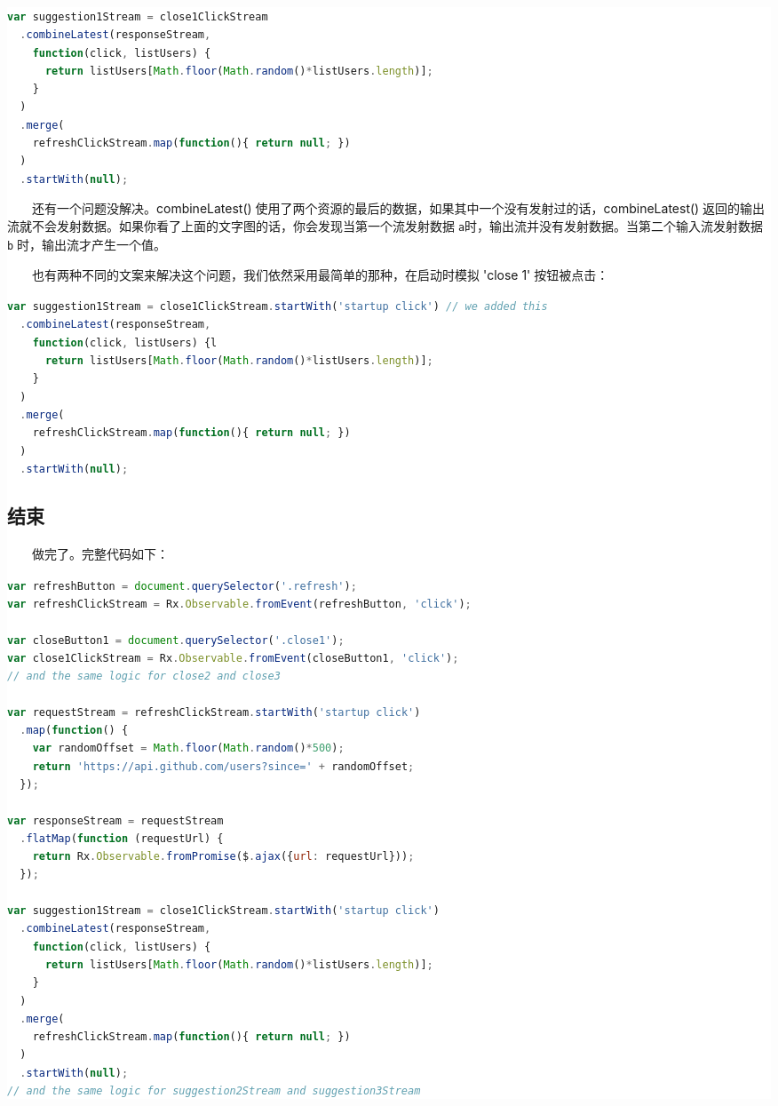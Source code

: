 ```javascript
var suggestion1Stream = close1ClickStream
  .combineLatest(responseStream,             
    function(click, listUsers) {
      return listUsers[Math.floor(Math.random()*listUsers.length)];
    }
  )
  .merge(
    refreshClickStream.map(function(){ return null; })
  )
  .startWith(null);
```

　　还有一个问题没解决。combineLatest() 使用了两个资源的最后的数据，如果其中一个没有发射过的话，combineLatest() 返回的输出流就不会发射数据。如果你看了上面的文字图的话，你会发现当第一个流发射数据 `a`时，输出流并没有发射数据。当第二个输入流发射数据 `b` 时，输出流才产生一个值。

　　也有两种不同的文案来解决这个问题，我们依然采用最简单的那种，在启动时模拟 'close 1' 按钮被点击：

```javascript
var suggestion1Stream = close1ClickStream.startWith('startup click') // we added this
  .combineLatest(responseStream,             
    function(click, listUsers) {l
      return listUsers[Math.floor(Math.random()*listUsers.length)];
    }
  )
  .merge(
    refreshClickStream.map(function(){ return null; })
  )
  .startWith(null);
```

## 结束

　　做完了。完整代码如下：

```javascript
var refreshButton = document.querySelector('.refresh');
var refreshClickStream = Rx.Observable.fromEvent(refreshButton, 'click');

var closeButton1 = document.querySelector('.close1');
var close1ClickStream = Rx.Observable.fromEvent(closeButton1, 'click');
// and the same logic for close2 and close3

var requestStream = refreshClickStream.startWith('startup click')
  .map(function() {
    var randomOffset = Math.floor(Math.random()*500);
    return 'https://api.github.com/users?since=' + randomOffset;
  });

var responseStream = requestStream
  .flatMap(function (requestUrl) {
    return Rx.Observable.fromPromise($.ajax({url: requestUrl}));
  });

var suggestion1Stream = close1ClickStream.startWith('startup click')
  .combineLatest(responseStream,             
    function(click, listUsers) {
      return listUsers[Math.floor(Math.random()*listUsers.length)];
    }
  )
  .merge(
    refreshClickStream.map(function(){ return null; })
  )
  .startWith(null);
// and the same logic for suggestion2Stream and suggestion3Stream

```